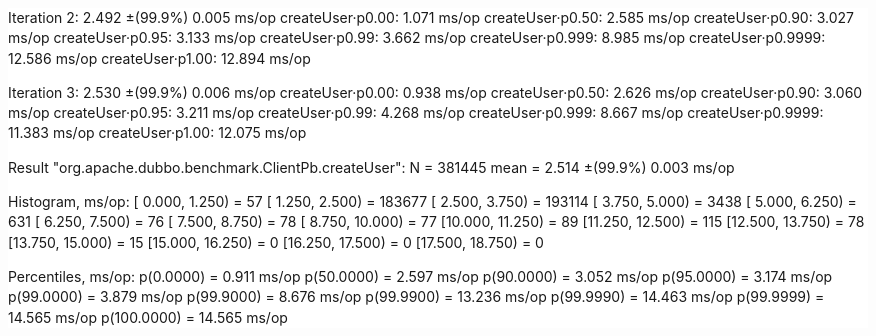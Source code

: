 Iteration   2: 2.492 ±(99.9%) 0.005 ms/op
                 createUser·p0.00:   1.071 ms/op
                 createUser·p0.50:   2.585 ms/op
                 createUser·p0.90:   3.027 ms/op
                 createUser·p0.95:   3.133 ms/op
                 createUser·p0.99:   3.662 ms/op
                 createUser·p0.999:  8.985 ms/op
                 createUser·p0.9999: 12.586 ms/op
                 createUser·p1.00:   12.894 ms/op

Iteration   3: 2.530 ±(99.9%) 0.006 ms/op
                 createUser·p0.00:   0.938 ms/op
                 createUser·p0.50:   2.626 ms/op
                 createUser·p0.90:   3.060 ms/op
                 createUser·p0.95:   3.211 ms/op
                 createUser·p0.99:   4.268 ms/op
                 createUser·p0.999:  8.667 ms/op
                 createUser·p0.9999: 11.383 ms/op
                 createUser·p1.00:   12.075 ms/op



Result "org.apache.dubbo.benchmark.ClientPb.createUser":
  N = 381445
  mean =      2.514 ±(99.9%) 0.003 ms/op

  Histogram, ms/op:
    [ 0.000,  1.250) = 57 
    [ 1.250,  2.500) = 183677 
    [ 2.500,  3.750) = 193114 
    [ 3.750,  5.000) = 3438 
    [ 5.000,  6.250) = 631 
    [ 6.250,  7.500) = 76 
    [ 7.500,  8.750) = 78 
    [ 8.750, 10.000) = 77 
    [10.000, 11.250) = 89 
    [11.250, 12.500) = 115 
    [12.500, 13.750) = 78 
    [13.750, 15.000) = 15 
    [15.000, 16.250) = 0 
    [16.250, 17.500) = 0 
    [17.500, 18.750) = 0 

  Percentiles, ms/op:
      p(0.0000) =      0.911 ms/op
     p(50.0000) =      2.597 ms/op
     p(90.0000) =      3.052 ms/op
     p(95.0000) =      3.174 ms/op
     p(99.0000) =      3.879 ms/op
     p(99.9000) =      8.676 ms/op
     p(99.9900) =     13.236 ms/op
     p(99.9990) =     14.463 ms/op
     p(99.9999) =     14.565 ms/op
    p(100.0000) =     14.565 ms/op

